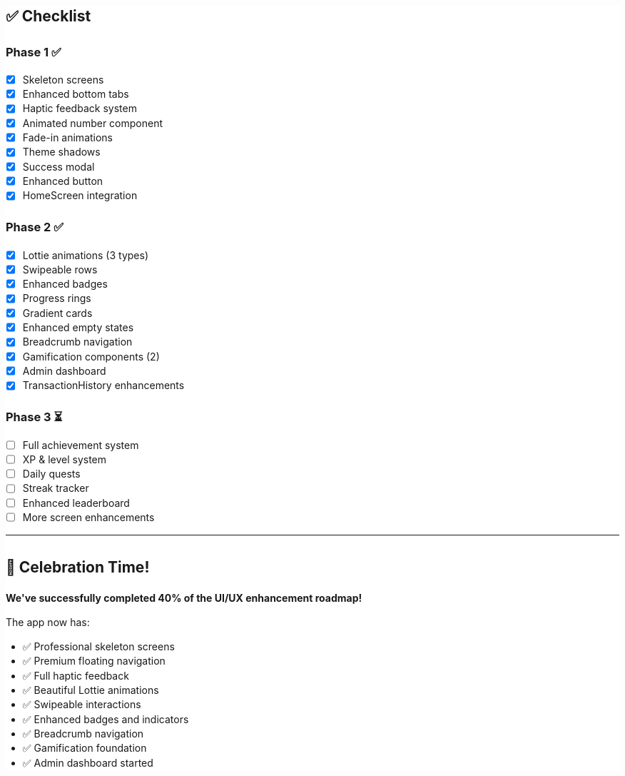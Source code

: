 
## ✅ Checklist

### **Phase 1** ✅
- [x] Skeleton screens
- [x] Enhanced bottom tabs
- [x] Haptic feedback system
- [x] Animated number component
- [x] Fade-in animations
- [x] Theme shadows
- [x] Success modal
- [x] Enhanced button
- [x] HomeScreen integration

### **Phase 2** ✅
- [x] Lottie animations (3 types)
- [x] Swipeable rows
- [x] Enhanced badges
- [x] Progress rings
- [x] Gradient cards
- [x] Enhanced empty states
- [x] Breadcrumb navigation
- [x] Gamification components (2)
- [x] Admin dashboard
- [x] TransactionHistory enhancements

### **Phase 3** ⏳
- [ ] Full achievement system
- [ ] XP & level system
- [ ] Daily quests
- [ ] Streak tracker
- [ ] Enhanced leaderboard
- [ ] More screen enhancements

---

## 🎊 Celebration Time!

**We've successfully completed 40% of the UI/UX enhancement roadmap!**

The app now has:
- ✅ Professional skeleton screens
- ✅ Premium floating navigation
- ✅ Full haptic feedback
- ✅ Beautiful Lottie animations
- ✅ Swipeable interactions
- ✅ Enhanced badges and indicators
- ✅ Breadcrumb navigation
- ✅ Gamification foundation
- ✅ Admin dashboard started
